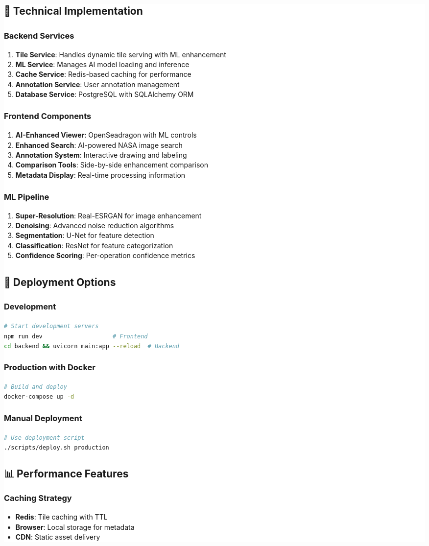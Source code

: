 ## 🔧 Technical Implementation

### Backend Services
1. **Tile Service**: Handles dynamic tile serving with ML enhancement
2. **ML Service**: Manages AI model loading and inference
3. **Cache Service**: Redis-based caching for performance
4. **Annotation Service**: User annotation management
5. **Database Service**: PostgreSQL with SQLAlchemy ORM

### Frontend Components
1. **AI-Enhanced Viewer**: OpenSeadragon with ML controls
2. **Enhanced Search**: AI-powered NASA image search
3. **Annotation System**: Interactive drawing and labeling
4. **Comparison Tools**: Side-by-side enhancement comparison
5. **Metadata Display**: Real-time processing information

### ML Pipeline
1. **Super-Resolution**: Real-ESRGAN for image enhancement
2. **Denoising**: Advanced noise reduction algorithms
3. **Segmentation**: U-Net for feature detection
4. **Classification**: ResNet for feature categorization
5. **Confidence Scoring**: Per-operation confidence metrics

## 🚀 Deployment Options

### Development
```bash
# Start development servers
npm run dev                    # Frontend
cd backend && uvicorn main:app --reload  # Backend
```

### Production with Docker
```bash
# Build and deploy
docker-compose up -d
```

### Manual Deployment
```bash
# Use deployment script
./scripts/deploy.sh production
```

## 📊 Performance Features

### Caching Strategy
- **Redis**: Tile caching with TTL
- **Browser**: Local storage for metadata
- **CDN**: Static asset delivery
